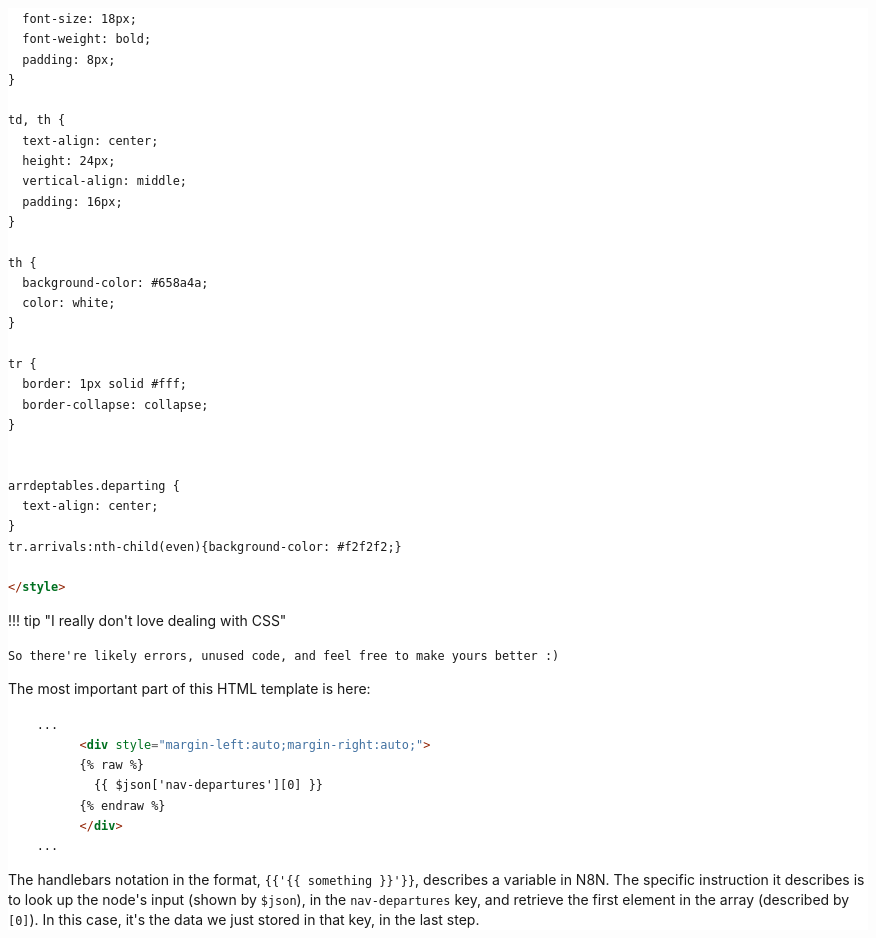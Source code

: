 ```html
  font-size: 18px;
  font-weight: bold;
  padding: 8px;
}

td, th {
  text-align: center;
  height: 24px;
  vertical-align: middle;
  padding: 16px;
}
  
th {
  background-color: #658a4a;
  color: white;
}

tr {
  border: 1px solid #fff;
  border-collapse: collapse;
}


arrdeptables.departing {
  text-align: center;
}
tr.arrivals:nth-child(even){background-color: #f2f2f2;}

</style>

```

!!! tip "I really don't love dealing with CSS"
    
    So there're likely errors, unused code, and feel free to make yours better :)

The most important part of this HTML template is here:

```html
    ...
          <div style="margin-left:auto;margin-right:auto;">
          {% raw %}
            {{ $json['nav-departures'][0] }}
          {% endraw %}
          </div>
    ...
```

The handlebars notation in the format, `{{'{{ something }}'}}`, describes a variable in N8N.  The specific instruction it describes is to look up the node's input (shown by `$json`), in the `nav-departures` key, and retrieve the first element in the array (described by `[0]`).  In this case, it's the data we just stored in that key, in the last step.
